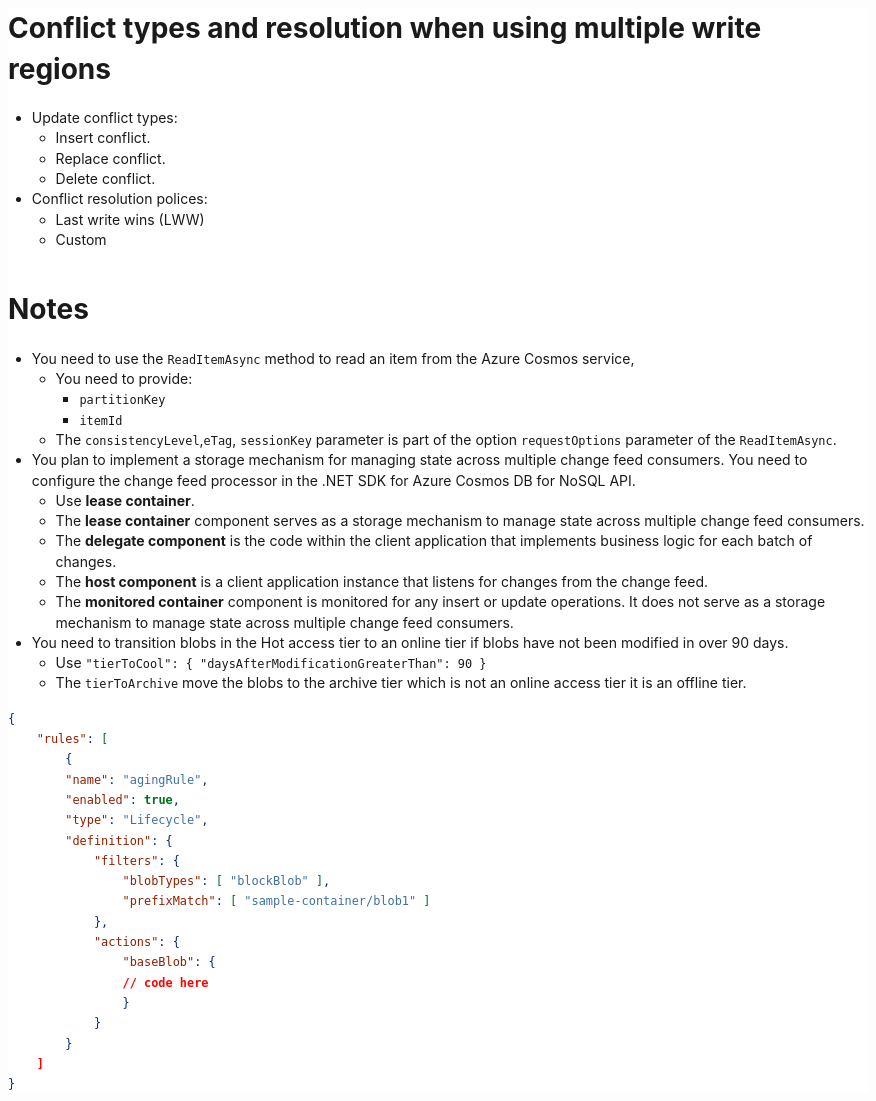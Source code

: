 # Conflict types and resolution when using multiple write regions
- Update conflict types:
	- Insert conflict.
	- Replace conflict.
	- Delete conflict.
- Conflict resolution polices:
	- Last write wins (LWW)
	- Custom
# Notes
- You need to use the `ReadItemAsync` method to read an item from the Azure Cosmos service, 
	- You need to provide:
		- `partitionKey`
		- `itemId`
	- The `consistencyLevel`,`eTag`, `sessionKey` parameter is part of the option `requestOptions` parameter of the `ReadItemAsync`.
- You plan to implement a storage mechanism for managing state across multiple change feed consumers. You need to configure the change feed processor in the .NET SDK for Azure Cosmos DB for NoSQL API.
	- Use **lease container**.
	- The **lease container** component serves as a storage mechanism to manage state across multiple change feed consumers.
	- The **delegate component** is the code within the client application that implements business logic for each batch of changes.
	- The **host component** is a client application instance that listens for changes from the change feed.
	- The **monitored container** component is monitored for any insert or update operations. It does not serve as a storage mechanism to manage state across multiple change feed consumers.
- You need to transition blobs in the Hot access tier to an online tier if blobs have not been modified in over 90 days.
	- Use `"tierToCool": { "daysAfterModificationGreaterThan": 90 }`
	- The `tierToArchive` move the blobs to the archive tier which is not an online access tier it is an offline tier.

```` json
{
	"rules": [
		{
		"name": "agingRule",
		"enabled": true,
		"type": "Lifecycle",
		"definition": {
			"filters": {
				"blobTypes": [ "blockBlob" ],
				"prefixMatch": [ "sample-container/blob1" ]
			},
			"actions": {
				"baseBlob": {
				// code here
				}
			}
		}
	]
}
````